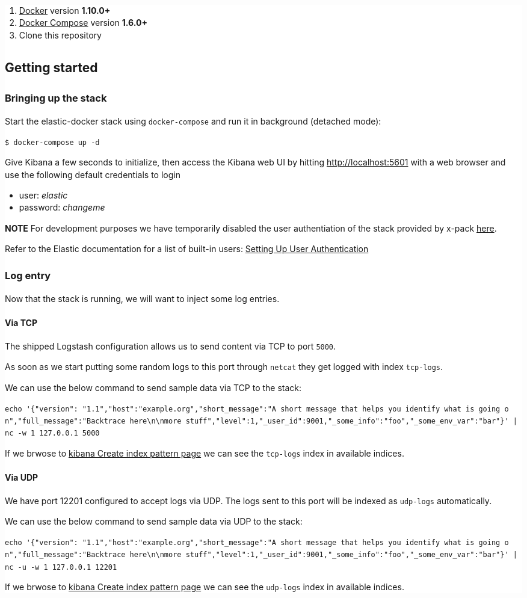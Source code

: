 1. [Docker](https://www.docker.com/community-edition#/download) version **1.10.0+**
2. [Docker Compose](https://docs.docker.com/compose/install/) version **1.6.0+**
3. Clone this repository

## Getting started

### Bringing up the stack

Start the elastic-docker stack using `docker-compose` and run it in background (detached mode):

```console
$ docker-compose up -d
```

Give Kibana a few seconds to initialize, then access the Kibana web UI by hitting
[http://localhost:5601](http://localhost:5601) with a web browser and use the following default credentials to login
* user: *elastic*
* password: *changeme*

**NOTE** For development purposes we have temporarily disabled the user authentiation of the stack provided by x-pack [here](elasticsearch/config/elasticsearch.yml#L19).


Refer to the Elastic documentation for a list of built-in users: [Setting Up User
Authentication](https://www.elastic.co/guide/en/x-pack/current/setting-up-authentication.html#built-in-users)

### Log entry
Now that the stack is running, we will want to inject some log entries. 

#### Via TCP
The shipped Logstash configuration allows us to send content via TCP to port `5000`.

As soon as we start putting some random logs to this port through `netcat` they get logged with index `tcp-logs`.

We can use the below command to send sample data via TCP to the stack: 
```console
echo '{"version": "1.1","host":"example.org","short_message":"A short message that helps you identify what is going on","full_message":"Backtrace here\n\nmore stuff","level":1,"_user_id":9001,"_some_info":"foo","_some_env_var":"bar"}' | nc -w 1 127.0.0.1 5000
```
If we brwose to [kibana Create index pattern page](http://localhost:5601/app/kibana#/management/kibana/index) we can see the `tcp-logs` index in available indices. 

#### Via UDP
We have port 12201 configured to accept logs via UDP. The logs sent to this port will be indexed as `udp-logs` automatically. 

We can use the below command to send sample data via UDP to the stack: 
```console
echo '{"version": "1.1","host":"example.org","short_message":"A short message that helps you identify what is going on","full_message":"Backtrace here\n\nmore stuff","level":1,"_user_id":9001,"_some_info":"foo","_some_env_var":"bar"}' | nc -u -w 1 127.0.0.1 12201
```
If we brwose to [kibana Create index pattern page](http://localhost:5601/app/kibana#/management/kibana/index) we can see the `udp-logs` index in available indices. 
